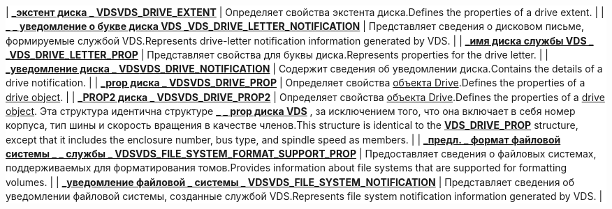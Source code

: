 | [<span data-ttu-id="84782-133">**\_экстент диска \_ VDS**</span><span class="sxs-lookup"><span data-stu-id="84782-133">**VDS\_DRIVE\_EXTENT**</span></span>](/windows/desktop/api/Vds/ns-vds-vds_drive_extent)                                          | <span data-ttu-id="84782-134">Определяет свойства экстента диска.</span><span class="sxs-lookup"><span data-stu-id="84782-134">Defines the properties of a drive extent.</span></span>                                                                                                                                                                                                                       |
| [<span data-ttu-id="84782-135">**\_ \_ уведомление о букве диска VDS \_**</span><span class="sxs-lookup"><span data-stu-id="84782-135">**VDS\_DRIVE\_LETTER\_NOTIFICATION**</span></span>](/windows/desktop/api/Vds/ns-vds-vds_drive_letter_notification)               | <span data-ttu-id="84782-136">Представляет сведения о дисковом письме, формируемые службой VDS.</span><span class="sxs-lookup"><span data-stu-id="84782-136">Represents drive-letter notification information generated by VDS.</span></span>                                                                                                                                                                                              |
| [<span data-ttu-id="84782-137">**\_имя диска службы VDS \_ \_**</span><span class="sxs-lookup"><span data-stu-id="84782-137">**VDS\_DRIVE\_LETTER\_PROP**</span></span>](/windows/desktop/api/Vds/ns-vds-vds_drive_letter_prop)                               | <span data-ttu-id="84782-138">Представляет свойства для буквы диска.</span><span class="sxs-lookup"><span data-stu-id="84782-138">Represents properties for the drive letter.</span></span>                                                                                                                                                                                                                     |
| [<span data-ttu-id="84782-139">**\_уведомление диска \_ VDS**</span><span class="sxs-lookup"><span data-stu-id="84782-139">**VDS\_DRIVE\_NOTIFICATION**</span></span>](/windows/desktop/api/Vds/ns-vds-vds_drive_notification)                              | <span data-ttu-id="84782-140">Содержит сведения об уведомлении диска.</span><span class="sxs-lookup"><span data-stu-id="84782-140">Contains the details of a drive notification.</span></span>                                                                                                                                                                                                                   |
| [<span data-ttu-id="84782-141">**\_prop диска \_ VDS**</span><span class="sxs-lookup"><span data-stu-id="84782-141">**VDS\_DRIVE\_PROP**</span></span>](/windows/desktop/api/Vds/ns-vds-vds_drive_prop)                                              | <span data-ttu-id="84782-142">Определяет свойства [объекта Drive](drive-object.md).</span><span class="sxs-lookup"><span data-stu-id="84782-142">Defines the properties of a [drive object](drive-object.md).</span></span>                                                                                                                                                                                                   |
| [<span data-ttu-id="84782-143">**\_PROP2 диска \_ VDS**</span><span class="sxs-lookup"><span data-stu-id="84782-143">**VDS\_DRIVE\_PROP2**</span></span>](/windows/desktop/api/Vds/ns-vds-vds_drive_prop2)                                            | <span data-ttu-id="84782-144">Определяет свойства [объекта Drive](drive-object.md).</span><span class="sxs-lookup"><span data-stu-id="84782-144">Defines the properties of a [drive object](drive-object.md).</span></span> <span data-ttu-id="84782-145">Эта структура идентична структуре [**\_ \_ prop диска VDS**](/windows/desktop/api/Vds/ns-vds-vds_drive_prop) , за исключением того, что она включает в себя номер корпуса, тип шины и скорость вращения в качестве членов.</span><span class="sxs-lookup"><span data-stu-id="84782-145">This structure is identical to the [**VDS\_DRIVE\_PROP**](/windows/desktop/api/Vds/ns-vds-vds_drive_prop) structure, except that it includes the enclosure number, bus type, and spindle speed as members.</span></span>                    |
| [<span data-ttu-id="84782-146">**\_предл. \_ формат файловой системы \_ \_ службы \_ VDS**</span><span class="sxs-lookup"><span data-stu-id="84782-146">**VDS\_FILE\_SYSTEM\_FORMAT\_SUPPORT\_PROP**</span></span>](/windows/desktop/api/Vds/ns-vds-vds_file_system_format_support_prop) | <span data-ttu-id="84782-147">Предоставляет сведения о файловых системах, поддерживаемых для форматирования томов.</span><span class="sxs-lookup"><span data-stu-id="84782-147">Provides information about file systems that are supported for formatting volumes.</span></span>                                                                                                                                                                              |
| [<span data-ttu-id="84782-148">**\_уведомление файловой \_ системы \_ VDS**</span><span class="sxs-lookup"><span data-stu-id="84782-148">**VDS\_FILE\_SYSTEM\_NOTIFICATION**</span></span>](/windows/desktop/api/Vds/ns-vds-vds_file_system_notification)                 | <span data-ttu-id="84782-149">Представляет сведения об уведомлении файловой системы, созданные службой VDS.</span><span class="sxs-lookup"><span data-stu-id="84782-149">Represents file system notification information generated by VDS.</span></span>                                                                                                                                                                                               |